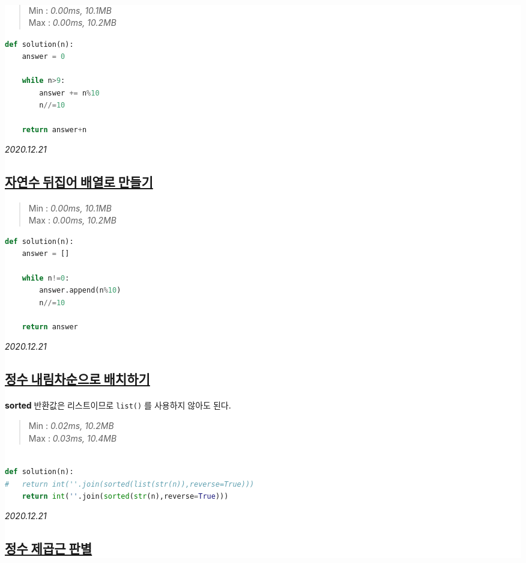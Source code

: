 > Min : *0.00ms, 10.1MB*   
> Max : *0.00ms, 10.2MB*

```python
def solution(n):
    answer = 0
    
    while n>9:
        answer += n%10
        n//=10

    return answer+n
```

*2020.12.21*


## [자연수 뒤집어 배열로 만들기](https://programmers.co.kr/learn/courses/30/lessons/12932)

> Min : *0.00ms, 10.1MB*   
> Max : *0.00ms, 10.2MB*

```python
def solution(n):
    answer = []
    
    while n!=0:
        answer.append(n%10)
        n//=10

    return answer
```

*2020.12.21*


## [정수 내림차순으로 배치하기](https://programmers.co.kr/learn/courses/30/lessons/12933)

**sorted** 반환값은 리스트이므로 `list()` 를 사용하지 않아도 된다.

> Min : *0.02ms, 10.2MB*   
> Max : *0.03ms, 10.4MB*

```python

def solution(n):
#   return int(''.join(sorted(list(str(n)),reverse=True)))
    return int(''.join(sorted(str(n),reverse=True)))
```

*2020.12.21*


## [정수 제곱근 판별](https://programmers.co.kr/learn/courses/30/lessons/12934)
